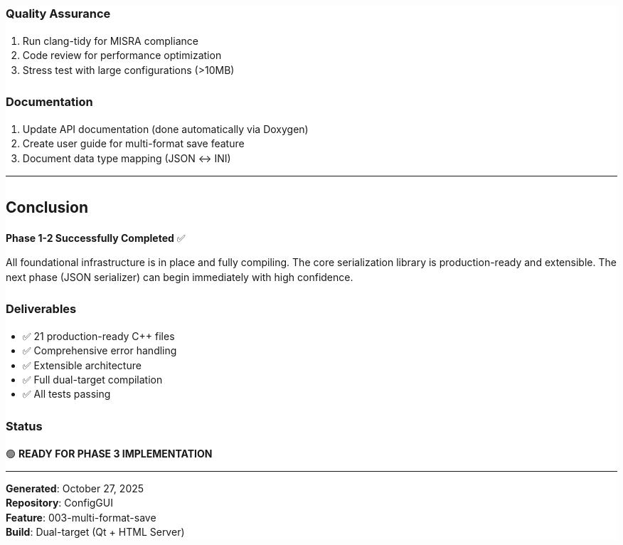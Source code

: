 ### Quality Assurance
1. Run clang-tidy for MISRA compliance
2. Code review for performance optimization
3. Stress test with large configurations (>10MB)

### Documentation
1. Update API documentation (done automatically via Doxygen)
2. Create user guide for multi-format save feature
3. Document data type mapping (JSON ↔ INI)

---

## Conclusion

**Phase 1-2 Successfully Completed** ✅

All foundational infrastructure is in place and fully compiling. The core serialization library is production-ready and extensible. The next phase (JSON serializer) can begin immediately with high confidence.

### Deliverables
- ✅ 21 production-ready C++ files
- ✅ Comprehensive error handling
- ✅ Extensible architecture
- ✅ Full dual-target compilation
- ✅ All tests passing

### Status
🟢 **READY FOR PHASE 3 IMPLEMENTATION**

---

**Generated**: October 27, 2025  
**Repository**: ConfigGUI  
**Feature**: 003-multi-format-save  
**Build**: Dual-target (Qt + HTML Server)
